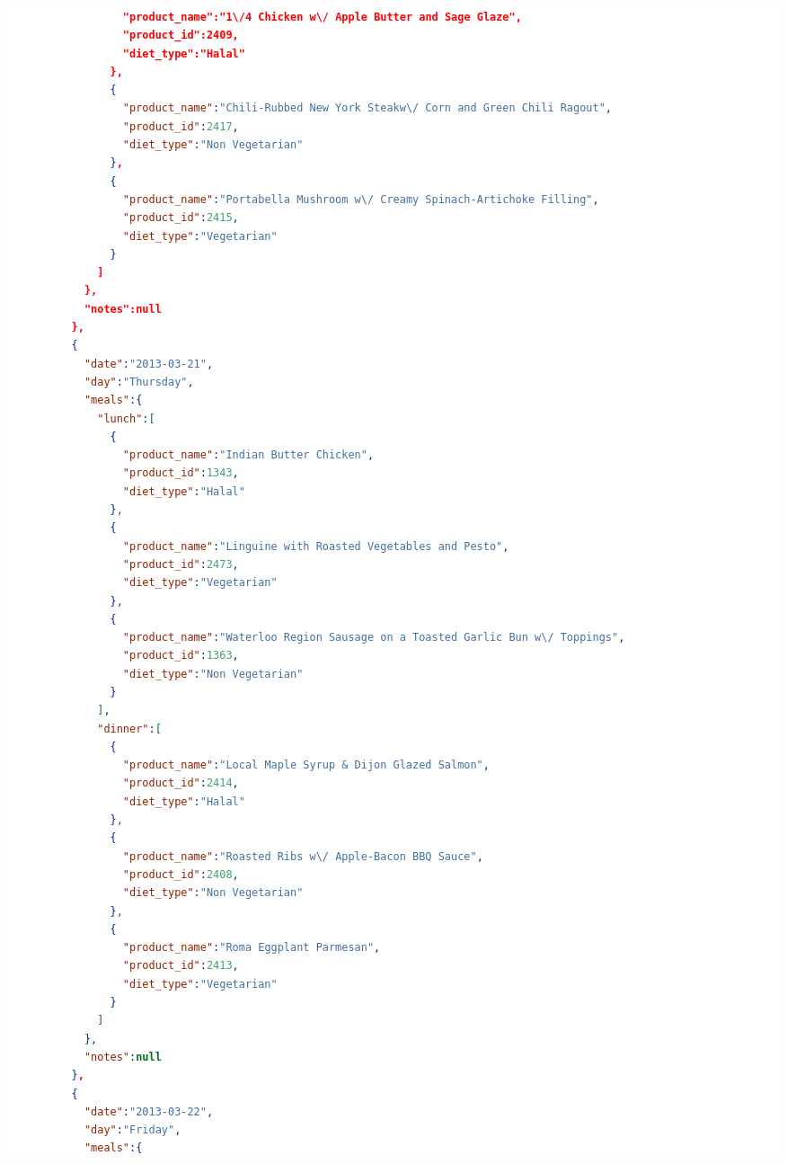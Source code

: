 ```json
                  "product_name":"1\/4 Chicken w\/ Apple Butter and Sage Glaze",
                  "product_id":2409,
                  "diet_type":"Halal"
                },
                {
                  "product_name":"Chili-Rubbed New York Steakw\/ Corn and Green Chili Ragout",
                  "product_id":2417,
                  "diet_type":"Non Vegetarian"
                },
                {
                  "product_name":"Portabella Mushroom w\/ Creamy Spinach-Artichoke Filling",
                  "product_id":2415,
                  "diet_type":"Vegetarian"
                }
              ]
            },
            "notes":null
          },
          {
            "date":"2013-03-21",
            "day":"Thursday",
            "meals":{
              "lunch":[
                {
                  "product_name":"Indian Butter Chicken",
                  "product_id":1343,
                  "diet_type":"Halal"
                },
                {
                  "product_name":"Linguine with Roasted Vegetables and Pesto",
                  "product_id":2473,
                  "diet_type":"Vegetarian"
                },
                {
                  "product_name":"Waterloo Region Sausage on a Toasted Garlic Bun w\/ Toppings",
                  "product_id":1363,
                  "diet_type":"Non Vegetarian"
                }
              ],
              "dinner":[
                {
                  "product_name":"Local Maple Syrup & Dijon Glazed Salmon",
                  "product_id":2414,
                  "diet_type":"Halal"
                },
                {
                  "product_name":"Roasted Ribs w\/ Apple-Bacon BBQ Sauce",
                  "product_id":2408,
                  "diet_type":"Non Vegetarian"
                },
                {
                  "product_name":"Roma Eggplant Parmesan",
                  "product_id":2413,
                  "diet_type":"Vegetarian"
                }
              ]
            },
            "notes":null
          },
          {
            "date":"2013-03-22",
            "day":"Friday",
            "meals":{
```